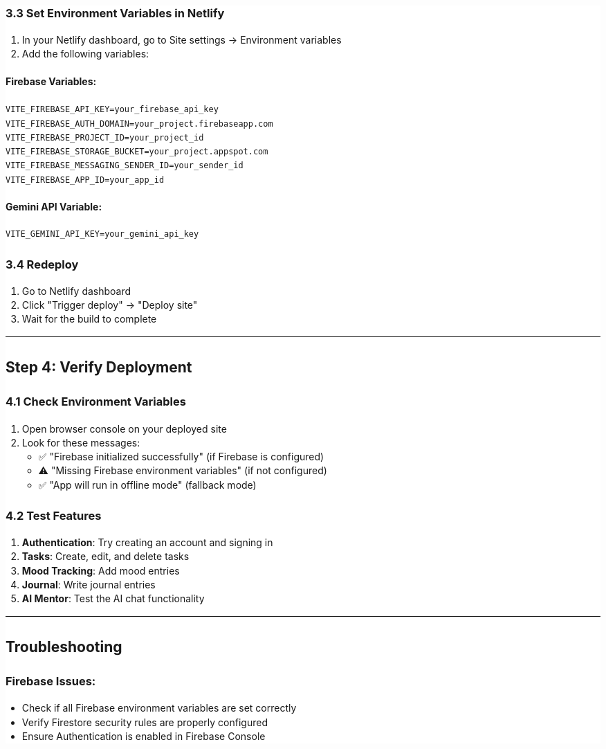 ### 3.3 Set Environment Variables in Netlify
1. In your Netlify dashboard, go to Site settings → Environment variables
2. Add the following variables:

#### **Firebase Variables:**
```
VITE_FIREBASE_API_KEY=your_firebase_api_key
VITE_FIREBASE_AUTH_DOMAIN=your_project.firebaseapp.com
VITE_FIREBASE_PROJECT_ID=your_project_id
VITE_FIREBASE_STORAGE_BUCKET=your_project.appspot.com
VITE_FIREBASE_MESSAGING_SENDER_ID=your_sender_id
VITE_FIREBASE_APP_ID=your_app_id
```

#### **Gemini API Variable:**
```
VITE_GEMINI_API_KEY=your_gemini_api_key
```

### 3.4 Redeploy
1. Go to Netlify dashboard
2. Click "Trigger deploy" → "Deploy site"
3. Wait for the build to complete

---

## **Step 4: Verify Deployment**

### 4.1 Check Environment Variables
1. Open browser console on your deployed site
2. Look for these messages:
   - ✅ "Firebase initialized successfully" (if Firebase is configured)
   - ⚠️ "Missing Firebase environment variables" (if not configured)
   - ✅ "App will run in offline mode" (fallback mode)

### 4.2 Test Features
1. **Authentication**: Try creating an account and signing in
2. **Tasks**: Create, edit, and delete tasks
3. **Mood Tracking**: Add mood entries
4. **Journal**: Write journal entries
5. **AI Mentor**: Test the AI chat functionality

---

## **Troubleshooting**

### **Firebase Issues:**
- Check if all Firebase environment variables are set correctly
- Verify Firestore security rules are properly configured
- Ensure Authentication is enabled in Firebase Console
